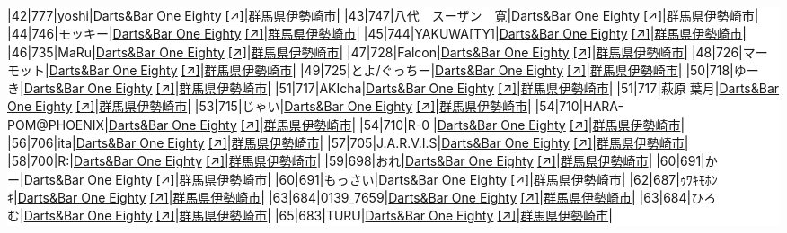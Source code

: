 |42|777|<span class="rank-name-pd">yoshi</span>|<a href="/darts/rank/shops/74776.html">Darts&Bar One Eighty</a> <a href="https://vs.phoenixdarts.com/jp/shop/shopDetailInfo/s_74776?s_seq=74776">[↗]</a>|<a href="/darts/rank/群馬県/伊勢崎市">群馬県伊勢崎市</a>|
|43|747|<span class="rank-name-pd">八代　スーザン　寛</span>|<a href="/darts/rank/shops/74776.html">Darts&Bar One Eighty</a> <a href="https://vs.phoenixdarts.com/jp/shop/shopDetailInfo/s_74776?s_seq=74776">[↗]</a>|<a href="/darts/rank/群馬県/伊勢崎市">群馬県伊勢崎市</a>|
|44|746|<span class="rank-name-pd">モッキー</span>|<a href="/darts/rank/shops/74776.html">Darts&Bar One Eighty</a> <a href="https://vs.phoenixdarts.com/jp/shop/shopDetailInfo/s_74776?s_seq=74776">[↗]</a>|<a href="/darts/rank/群馬県/伊勢崎市">群馬県伊勢崎市</a>|
|45|744|<span class="rank-name-pd">YAKUWA[TY]</span>|<a href="/darts/rank/shops/74776.html">Darts&Bar One Eighty</a> <a href="https://vs.phoenixdarts.com/jp/shop/shopDetailInfo/s_74776?s_seq=74776">[↗]</a>|<a href="/darts/rank/群馬県/伊勢崎市">群馬県伊勢崎市</a>|
|46|735|<span class="rank-name-pd">MaRu</span>|<a href="/darts/rank/shops/74776.html">Darts&Bar One Eighty</a> <a href="https://vs.phoenixdarts.com/jp/shop/shopDetailInfo/s_74776?s_seq=74776">[↗]</a>|<a href="/darts/rank/群馬県/伊勢崎市">群馬県伊勢崎市</a>|
|47|728|<span class="rank-name-pd">Falcon</span>|<a href="/darts/rank/shops/74776.html">Darts&Bar One Eighty</a> <a href="https://vs.phoenixdarts.com/jp/shop/shopDetailInfo/s_74776?s_seq=74776">[↗]</a>|<a href="/darts/rank/群馬県/伊勢崎市">群馬県伊勢崎市</a>|
|48|726|<span class="rank-name-pd">マーモット</span>|<a href="/darts/rank/shops/74776.html">Darts&Bar One Eighty</a> <a href="https://vs.phoenixdarts.com/jp/shop/shopDetailInfo/s_74776?s_seq=74776">[↗]</a>|<a href="/darts/rank/群馬県/伊勢崎市">群馬県伊勢崎市</a>|
|49|725|<span class="rank-name-pd">とよ/ぐっちー</span>|<a href="/darts/rank/shops/74776.html">Darts&Bar One Eighty</a> <a href="https://vs.phoenixdarts.com/jp/shop/shopDetailInfo/s_74776?s_seq=74776">[↗]</a>|<a href="/darts/rank/群馬県/伊勢崎市">群馬県伊勢崎市</a>|
|50|718|<span class="rank-name-pd">ゆーき</span>|<a href="/darts/rank/shops/74776.html">Darts&Bar One Eighty</a> <a href="https://vs.phoenixdarts.com/jp/shop/shopDetailInfo/s_74776?s_seq=74776">[↗]</a>|<a href="/darts/rank/群馬県/伊勢崎市">群馬県伊勢崎市</a>|
|51|717|<span class="rank-name-pd">AKIcha</span>|<a href="/darts/rank/shops/74776.html">Darts&Bar One Eighty</a> <a href="https://vs.phoenixdarts.com/jp/shop/shopDetailInfo/s_74776?s_seq=74776">[↗]</a>|<a href="/darts/rank/群馬県/伊勢崎市">群馬県伊勢崎市</a>|
|51|717|<span class="rank-name-pd">萩原 葉月</span>|<a href="/darts/rank/shops/74776.html">Darts&Bar One Eighty</a> <a href="https://vs.phoenixdarts.com/jp/shop/shopDetailInfo/s_74776?s_seq=74776">[↗]</a>|<a href="/darts/rank/群馬県/伊勢崎市">群馬県伊勢崎市</a>|
|53|715|<span class="rank-name-pd">じゃい</span>|<a href="/darts/rank/shops/74776.html">Darts&Bar One Eighty</a> <a href="https://vs.phoenixdarts.com/jp/shop/shopDetailInfo/s_74776?s_seq=74776">[↗]</a>|<a href="/darts/rank/群馬県/伊勢崎市">群馬県伊勢崎市</a>|
|54|710|<span class="rank-name-pd">HARA-POM@PHOENIX</span>|<a href="/darts/rank/shops/74776.html">Darts&Bar One Eighty</a> <a href="https://vs.phoenixdarts.com/jp/shop/shopDetailInfo/s_74776?s_seq=74776">[↗]</a>|<a href="/darts/rank/群馬県/伊勢崎市">群馬県伊勢崎市</a>|
|54|710|<span class="rank-name-pd">R-0 </span>|<a href="/darts/rank/shops/74776.html">Darts&Bar One Eighty</a> <a href="https://vs.phoenixdarts.com/jp/shop/shopDetailInfo/s_74776?s_seq=74776">[↗]</a>|<a href="/darts/rank/群馬県/伊勢崎市">群馬県伊勢崎市</a>|
|56|706|<span class="rank-name-pd">ita</span>|<a href="/darts/rank/shops/74776.html">Darts&Bar One Eighty</a> <a href="https://vs.phoenixdarts.com/jp/shop/shopDetailInfo/s_74776?s_seq=74776">[↗]</a>|<a href="/darts/rank/群馬県/伊勢崎市">群馬県伊勢崎市</a>|
|57|705|<span class="rank-name-pd">J.A.R.V.I.S</span>|<a href="/darts/rank/shops/74776.html">Darts&Bar One Eighty</a> <a href="https://vs.phoenixdarts.com/jp/shop/shopDetailInfo/s_74776?s_seq=74776">[↗]</a>|<a href="/darts/rank/群馬県/伊勢崎市">群馬県伊勢崎市</a>|
|58|700|<span class="rank-name-pd">R:</span>|<a href="/darts/rank/shops/74776.html">Darts&Bar One Eighty</a> <a href="https://vs.phoenixdarts.com/jp/shop/shopDetailInfo/s_74776?s_seq=74776">[↗]</a>|<a href="/darts/rank/群馬県/伊勢崎市">群馬県伊勢崎市</a>|
|59|698|<span class="rank-name-pd">おれ</span>|<a href="/darts/rank/shops/74776.html">Darts&Bar One Eighty</a> <a href="https://vs.phoenixdarts.com/jp/shop/shopDetailInfo/s_74776?s_seq=74776">[↗]</a>|<a href="/darts/rank/群馬県/伊勢崎市">群馬県伊勢崎市</a>|
|60|691|<span class="rank-name-pd">かー</span>|<a href="/darts/rank/shops/74776.html">Darts&Bar One Eighty</a> <a href="https://vs.phoenixdarts.com/jp/shop/shopDetailInfo/s_74776?s_seq=74776">[↗]</a>|<a href="/darts/rank/群馬県/伊勢崎市">群馬県伊勢崎市</a>|
|60|691|<span class="rank-name-pd">もっさい</span>|<a href="/darts/rank/shops/74776.html">Darts&Bar One Eighty</a> <a href="https://vs.phoenixdarts.com/jp/shop/shopDetailInfo/s_74776?s_seq=74776">[↗]</a>|<a href="/darts/rank/群馬県/伊勢崎市">群馬県伊勢崎市</a>|
|62|687|<span class="rank-name-pd">ｩﾜｷﾓﾎﾝｷ</span>|<a href="/darts/rank/shops/74776.html">Darts&Bar One Eighty</a> <a href="https://vs.phoenixdarts.com/jp/shop/shopDetailInfo/s_74776?s_seq=74776">[↗]</a>|<a href="/darts/rank/群馬県/伊勢崎市">群馬県伊勢崎市</a>|
|63|684|<span class="rank-name-pd">0139_7659</span>|<a href="/darts/rank/shops/74776.html">Darts&Bar One Eighty</a> <a href="https://vs.phoenixdarts.com/jp/shop/shopDetailInfo/s_74776?s_seq=74776">[↗]</a>|<a href="/darts/rank/群馬県/伊勢崎市">群馬県伊勢崎市</a>|
|63|684|<span class="rank-name-pd">ひろむ</span>|<a href="/darts/rank/shops/74776.html">Darts&Bar One Eighty</a> <a href="https://vs.phoenixdarts.com/jp/shop/shopDetailInfo/s_74776?s_seq=74776">[↗]</a>|<a href="/darts/rank/群馬県/伊勢崎市">群馬県伊勢崎市</a>|
|65|683|<span class="rank-name-pd">TURU</span>|<a href="/darts/rank/shops/74776.html">Darts&Bar One Eighty</a> <a href="https://vs.phoenixdarts.com/jp/shop/shopDetailInfo/s_74776?s_seq=74776">[↗]</a>|<a href="/darts/rank/群馬県/伊勢崎市">群馬県伊勢崎市</a>|